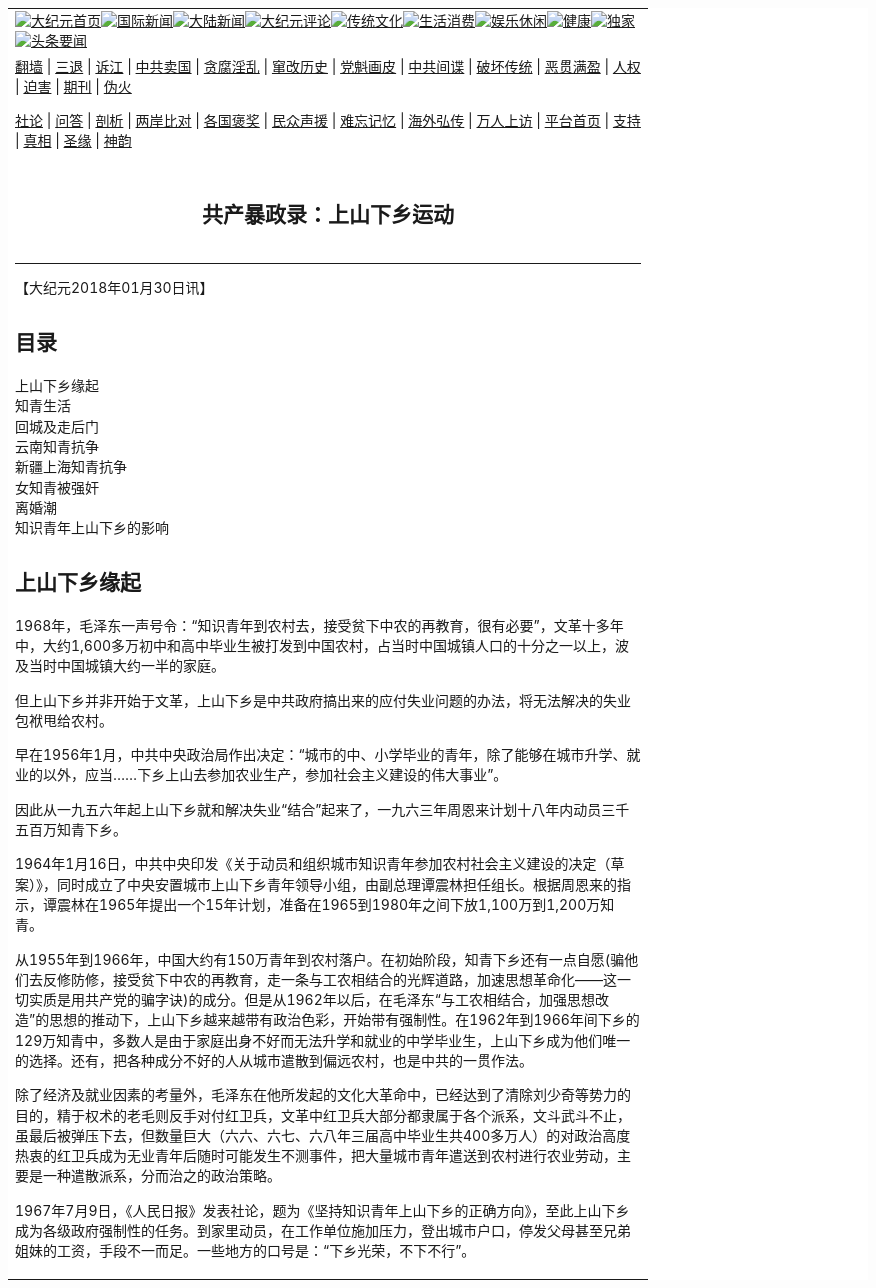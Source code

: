 <a name="1" id="1" target="_blank"></a><span id="1"></span>
<table align=center border="0"><tr><td colspan="2" VALIGN=TOP><a href="https://github.com/1992513/djy/blob/master/gb/nf1351518.md#1"><img src="https://raw.githubusercontent.com/1992513/www/master/t/djy/1.jpg" title="大纪元首页" alt="大纪元首页"></a><a href="https://github.com/1992513/djy/blob/master/gb/n24hr.md#1"><img src="https://raw.githubusercontent.com/1992513/www/master/t/djy/3.jpg" title="国际新闻" alt="国际新闻"></a><a href="https://github.com/1992513/djy/blob/master/gb/nsc413.md#1"><img src="https://raw.githubusercontent.com/1992513/www/master/t/djy/4.jpg" title="大陆新闻" alt="大陆新闻"></a><a href="https://github.com/1992513/djy/blob/master/gb/news392.md#1"><img src="https://raw.githubusercontent.com/1992513/www/master/t/djy/5.jpg" title="大纪元评论" alt="大纪元评论"></a><a href="https://github.com/1992513/djy/blob/master/gb/news2007.md#1"><img src="https://raw.githubusercontent.com/1992513/www/master/t/djy/6.jpg" title="传统文化" alt="传统文化"></a><a href="https://github.com/1992513/djy/blob/master/gb/news2008.md#1"><img src="https://raw.githubusercontent.com/1992513/www/master/t/djy/7.jpg" title="生活消费" alt="生活消费"></a><a href="https://github.com/1992513/djy/blob/master/gb/ncyule.md#1"><img src="https://raw.githubusercontent.com/1992513/www/master/t/djy/8.jpg" title="娱乐休闲" alt="娱乐休闲"></a><a href="https://github.com/1992513/djy/blob/master/gb/nsc1002.md#1"><img src="https://raw.githubusercontent.com/1992513/www/master/t/djy/9.jpg" title="健康" alt="健康"></a><a href="https://github.com/1992513/djy/blob/master/gb/nf6092.md#1"><img src="https://raw.githubusercontent.com/1992513/www/master/t/djy/10a.jpg" title="独家" alt="独家"></a><a href="https://github.com/1992513/djy/blob/master/gb/nf4514.md#1"><img src="https://raw.githubusercontent.com/1992513/www/master/t/djy/12a.jpg" title="头条要闻" alt="头条要闻"></a></td></tr>
<tr><td colspan="2" VALIGN=TOP><a target="_blank" href="https://github.com/1992513/www/blob/master/README.md?zsrh#1">翻墙</a> | <a target="_blank" href="https://github.com/1992513/djy/blob/master/gb/nf5657.md#1">三退</a> | <a target="_blank" href="https://github.com/1992513/djy/blob/master/gb/nf6124.md#1">诉江</a> | <a target="_blank" href="https://github.com/1992513/djy/blob/master/gb/nf1176117.md#1">中共卖国</a> | <a target="_blank" href="https://github.com/1992513/djy/blob/master/gb/nf5773.md#1">贪腐淫乱</a> | <a target="_blank" href="https://github.com/1992513/djy/blob/master/gb/nf1176115.md#1">窜改历史</a> | <a target="_blank" href="https://github.com/1992513/djy/blob/master/gb/nf1176107.md#1">党魁画皮</a> | <a target="_blank" href="https://github.com/1992513/djy/blob/master/gb/nf1320400.md#1">中共间谍</a> | <a target="_blank" href="https://github.com/1992513/djy/blob/master/gb/nf1176114.md#1">破坏传统</a> | <a target="_blank" href="https://github.com/1992513/ntdtv/blob/master/gb/prog447_1.md#1">恶贯满盈</a> | <a target="_blank" href="https://github.com/1992513/djy/blob/master/gb/ncid278.md#1">人权</a> | <a target="_blank" href="https://github.com/1992513/djy/blob/master/gb/nf1176111.md#1">迫害</a> | <a target="_blank" href="https://gitlab.com/szzdlab/mh-qikan/blob/master/README.md#1">期刊</a> | <a target="_blank" href="https://github.com/1992513/djy/blob/master/gb/nf5562.md#1">伪火</a></p><p><a target="_blank" href="https://github.com/1992513/djy/blob/master/gb/9p.md#1">社论</a> | <a target="_blank" href="https://github.com/1992513/djy/blob/master/gb/nf4378.md#1">问答</a> | <a target="_blank" href="https://github.com/1992513/djy/blob/master/gb/nf5792.md#1">剖析</a> | <a target="_blank" href="https://github.com/1992513/djy/blob/master/gb/nf5735.md#1">两岸比对</a> | <a target="_blank" href="https://github.com/1992513/djy/blob/master/gb/nf6119.md#1">各国褒奖</a> | <a target="_blank" href="https://github.com/1992513/djy/blob/master/gb/nf6120.md#1">民众声援</a> | <a target="_blank" href="https://github.com/1992513/djy/blob/master/gb/nf1188594.md#1">难忘记忆</a> | <a target="_blank" href="https://github.com/1992513/djy/blob/master/gb/nf3180.md#1">海外弘传</a> | <a target="_blank" href="https://github.com/1992513/djy/blob/master/gb/nf5410.md#1">万人上访</a> | <a target="_blank" href="https://github.com/1992513/www/blob/master/README.md?zsrh#1">平台首页</a> | <a target="_blank" href="https://github.com/1992513/djy/blob/master/gb/nf4386.md#1">支持</a> | <a target="_blank" href="https://github.com/1992513/djy/blob/master/gb/nf4389.md#1">真相</a> | <a target="_blank" href="https://github.com/1992513/djy/blob/master/gb/nf5790.md#1">圣缘</a> | <a target="_blank" href="https://github.com/1992513/djy/blob/master/gb/nf4786.md#1">神韵</a></td></tr>
<tr><td VALIGN=TOP width="626"><h2 align=center>共产暴政录：上山下乡运动</h2>
<h6></h6>
<hr>
	<p>【大纪元2018年01月30日讯】</p>
<h2>目录</h2>
<p>上山下乡缘起<br />
知青生活<br />
回城及走后门<br />
云南知青抗争<br />
新疆上海知青抗争<br />
女知青被强奸<br />
离婚潮<br />
知识青年上山下乡的影响</p>
<h2>上山下乡缘起</h2>
<p>1968年，毛泽东一声号令：“知识青年到农村去，接受贫下中农的再教育，很有必要”，文革十多年中，大约1,600多万初中和高中毕业生被打发到中国农村，占当时中国城镇人口的十分之一以上，波及当时中国城镇大约一半的家庭。</p>
<p>但上山下乡并非开始于文革，上山下乡是中共政府搞出来的应付失业问题的办法，将无法解决的失业包袱甩给农村。</p>
<p>早在1956年1月，中共中央政治局作出决定：“城市的中、小学毕业的青年，除了能够在城市升学、就业的以外，应当……下乡上山去参加农业生产，参加社会主义建设的伟大事业”。</p>
<p>因此从一九五六年起上山下乡就和解决失业“结合”起来了，一九六三年周恩来计划十八年内动员三千五百万知青下乡。</p>
<p>1964年1月16日，中共中央印发《关于动员和组织城市知识青年参加农村社会主义建设的决定（草案）》，同时成立了中央安置城市上山下乡青年领导小组，由副总理谭震林担任组长。根据周恩来的指示，谭震林在1965年提出一个15年计划，准备在1965到1980年之间下放1,100万到1,200万知青。</p>
<p>从1955年到1966年，中国大约有150万青年到农村落户。在初始阶段，知青下乡还有一点自愿(骗他们去反修防修，接受贫下中农的再教育，走一条与工农相结合的光辉道路，加速思想革命化——这一切实质是用共产党的骗字诀)的成分。但是从1962年以后，在毛泽东“与工农相结合，加强思想改造”的思想的推动下，上山下乡越来越带有政治色彩，开始带有强制性。在1962年到1966年间下乡的129万知青中，多数人是由于家庭出身不好而无法升学和就业的中学毕业生，上山下乡成为他们唯一的选择。还有，把各种成分不好的人从城市遣散到偏远农村，也是中共的一贯作法。</p>
<p>除了经济及就业因素的考量外，毛泽东在他所发起的文化大革命中，已经达到了清除刘少奇等势力的目的，精于权术的老毛则反手对付红卫兵，文革中红卫兵大部分都隶属于各个派系，文斗武斗不止，虽最后被弹压下去，但数量巨大（六六、六七、六八年三届高中毕业生共400多万人）的对政治高度热衷的红卫兵成为无业青年后随时可能发生不测事件，把大量城市青年遣送到农村进行农业劳动，主要是一种遣散派系，分而治之的政治策略。</p>
<p>1967年7月9日，《人民日报》发表社论，题为《坚持知识青年上山下乡的正确方向》，至此上山下乡成为各级政府强制性的任务。到家里动员，在工作单位施加压力，登出城市户口，停发父母甚至兄弟姐妹的工资，手段不一而足。一些地方的口号是：“下乡光荣，不下不行”。</p>